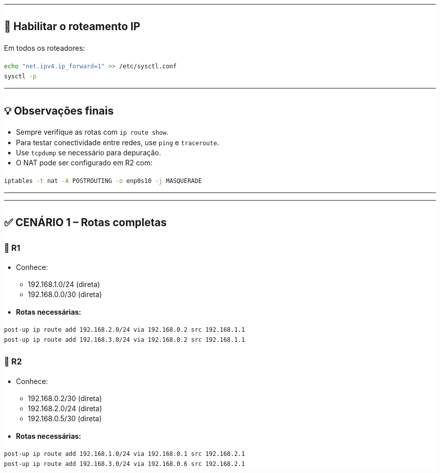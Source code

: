 
---

## 🔧 Habilitar o roteamento IP

Em todos os roteadores:

```bash
echo "net.ipv4.ip_forward=1" >> /etc/sysctl.conf
sysctl -p
```

---

## 💡 Observações finais

* Sempre verifique as rotas com `ip route show`.
* Para testar conectividade entre redes, use `ping` e `traceroute`.
* Use `tcpdump` se necessário para depuração.
* O NAT pode ser configurado em R2 com:

```bash
iptables -t nat -A POSTROUTING -o enp0s10 -j MASQUERADE
```

---


---

## ✅ CENÁRIO 1 – Rotas completas

### 🔵 R1

* Conhece:

  * 192.168.1.0/24 (direta)
  * 192.168.0.0/30 (direta)
* **Rotas necessárias:**

```bash
post-up ip route add 192.168.2.0/24 via 192.168.0.2 src 192.168.1.1
post-up ip route add 192.168.3.0/24 via 192.168.0.2 src 192.168.1.1
```

### 🔵 R2

* Conhece:

  * 192.168.0.2/30 (direta)
  * 192.168.2.0/24 (direta)
  * 192.168.0.5/30 (direta)
* **Rotas necessárias:**

```bash
post-up ip route add 192.168.1.0/24 via 192.168.0.1 src 192.168.2.1
post-up ip route add 192.168.3.0/24 via 192.168.0.6 src 192.168.2.1
```
